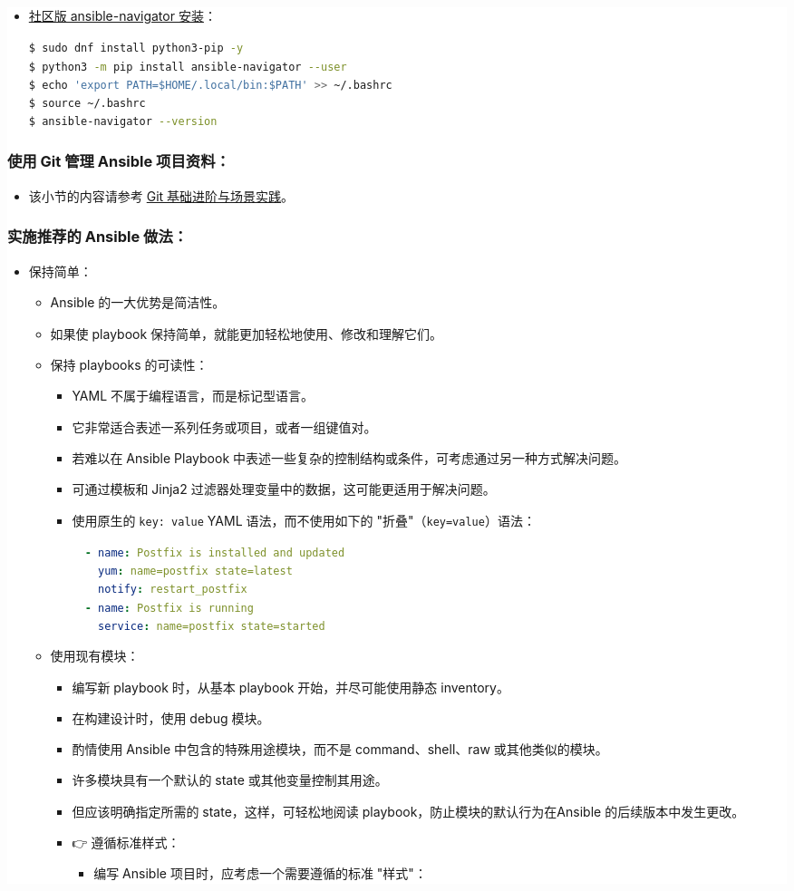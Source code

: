   - [社区版 ansible-navigator 安装](https://ansible-navigator.readthedocs.io/installation/#install-ansible-navigator)：
    
    ```bash
    $ sudo dnf install python3-pip -y
    $ python3 -m pip install ansible-navigator --user
    $ echo 'export PATH=$HOME/.local/bin:$PATH' >> ~/.bashrc
    $ source ~/.bashrc
    $ ansible-navigator --version
    ```

### 使用 Git 管理 Ansible 项目资料：

- 该小节的内容请参考 [Git 基础进阶与场景实践](https://github.com/Alberthua-Perl/tech-docs/blob/master/DevOps%20%E6%8A%80%E6%9C%AF%E6%A0%88/Git%20%E5%9F%BA%E7%A1%80%E8%BF%9B%E9%98%B6%E4%B8%8E%E5%9C%BA%E6%99%AF%E5%AE%9E%E8%B7%B5.md)。

### 实施推荐的 Ansible 做法：

- 保持简单：
  
  - Ansible 的一大优势是简洁性。
  
  - 如果使 playbook 保持简单，就能更加轻松地使用、修改和理解它们。
  
  - 保持 playbooks 的可读性：
    
    - YAML 不属于编程语言，而是标记型语言。
    
    - 它非常适合表述一系列任务或项目，或者一组键值对。
    
    - 若难以在 Ansible Playbook 中表述一些复杂的控制结构或条件，可考虑通过另一种方式解决问题。
    
    - 可通过模板和 Jinja2 过滤器处理变量中的数据，这可能更适用于解决问题。
    
    - 使用原生的 `key: value` YAML 语法，而不使用如下的 "折叠"（`key=value`）语法：
      
      ```yaml
        - name: Postfix is installed and updated
          yum: name=postfix state=latest
          notify: restart_postfix
        - name: Postfix is running
          service: name=postfix state=started
      ```
  
  - 使用现有模块：
    
    - 编写新 playbook 时，从基本 playbook 开始，并尽可能使用静态 inventory。
    
    - 在构建设计时，使用 debug 模块。
    
    - 酌情使用 Ansible 中包含的特殊用途模块，而不是 command、shell、raw 或其他类似的模块。
    
    - 许多模块具有一个默认的 state 或其他变量控制其用途。
    
    - 但应该明确指定所需的 state，这样，可轻松地阅读 playbook，防止模块的默认行为在Ansible 的后续版本中发生更改。
    
    - 👉 遵循标准样式：
      
      - 编写 Ansible 项目时，应考虑一个需要遵循的标准 "样式"：
        